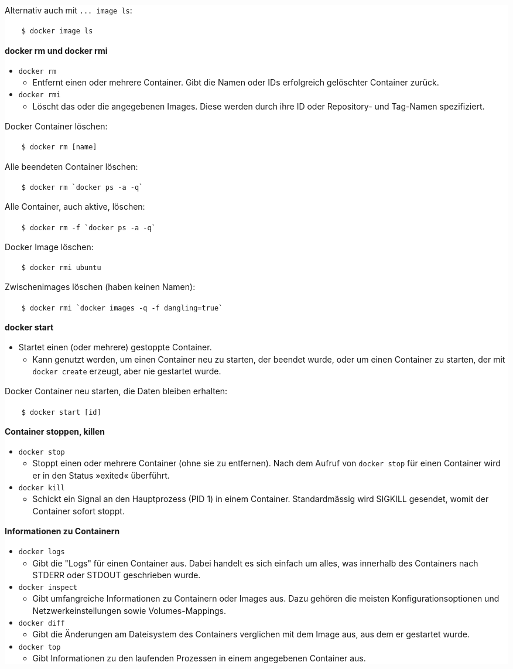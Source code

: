 Alternativ auch mit `... image ls`:
```Shell
    $ docker image ls
```

**docker rm und docker rmi** <br>
* `docker rm`
    *  Entfernt einen oder mehrere Container. Gibt die Namen oder IDs erfolgreich gelöschter Container zurück.
* `docker rmi`
    *  Löscht das oder die angegebenen Images. Diese werden durch ihre ID oder Repository- und Tag-Namen spezifiziert.

Docker Container löschen:
```Shell
    $ docker rm [name]
```

Alle beendeten Container löschen:
```Shell
    $ docker rm `docker ps -a -q`
```

Alle Container, auch aktive, löschen:
```Shell
    $ docker rm -f `docker ps -a -q`
```

Docker Image löschen:
```Shell
    $ docker rmi ubuntu
```

Zwischenimages löschen (haben keinen Namen):
```Shell
    $ docker rmi `docker images -q -f dangling=true`
```

**docker start** <br>
* Startet einen (oder mehrere) gestoppte Container. 
    * Kann genutzt werden, um einen Container neu zu starten, der beendet wurde, oder um einen Container zu starten, der mit `docker create` erzeugt, aber nie gestartet wurde.

Docker Container neu starten, die Daten bleiben erhalten:
```Shell
    $ docker start [id]
```

**Container stoppen, killen** <br>
* `docker stop`
    * Stoppt einen oder mehrere Container (ohne sie zu entfernen). Nach dem Aufruf von `docker stop` für einen Container wird er in den Status »exited« überführt.
* `docker kill`
    * Schickt ein Signal an den Hauptprozess (PID 1) in einem Container. Standardmässig wird SIGKILL gesendet, womit der Container sofort stoppt.

**Informationen zu Containern** <br>
* `docker logs`
    * Gibt die "Logs" für einen Container aus. Dabei handelt es sich einfach um alles, was innerhalb des Containers nach STDERR oder STDOUT geschrieben wurde.
* `docker inspect`
    * Gibt umfangreiche Informationen zu Containern oder Images aus. Dazu gehören die meisten Konfigurationsoptionen und Netzwerkeinstellungen sowie Volumes-Mappings.
* `docker diff`
    * Gibt die Änderungen am Dateisystem des Containers verglichen mit dem Image aus, aus dem er gestartet wurde.
* `docker top`
    * Gibt Informationen zu den laufenden Prozessen in einem angegebenen Container aus.
